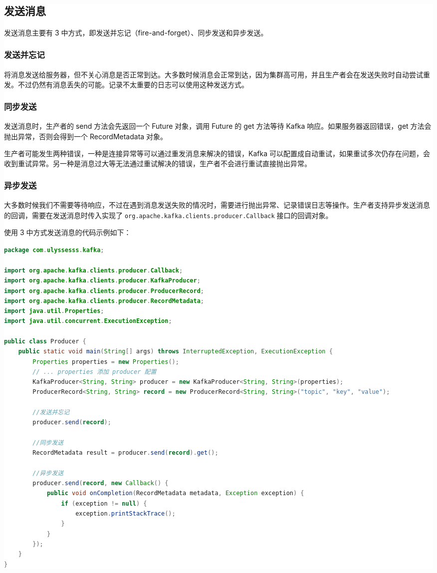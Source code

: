 



## 发送消息

发送消息主要有 3 中方式，即发送并忘记（fire-and-forget）、同步发送和异步发送。



### 发送并忘记

将消息发送给服务器，但不关心消息是否正常到达。大多数时候消息会正常到达，因为集群高可用，并且生产者会在发送失败时自动尝试重发。不过仍然有消息丢失的可能。记录不太重要的日志可以使用这种发送方式。



### 同步发送

发送消息时，生产者的 send 方法会先返回一个 Future 对象，调用 Future 的 get 方法等待 Kafka 响应。如果服务器返回错误，get 方法会抛出异常，否则会得到一个 RecordMetadata 对象。

生产者可能发生两种错误，一种是连接异常等可以通过重发消息来解决的错误，Kafka 可以配置成自动重试，如果重试多次仍存在问题，会收到重试异常。另一种是消息过大等无法通过重试解决的错误，生产者不会进行重试直接抛出异常。



### 异步发送

大多数时候我们不需要等待响应，不过在遇到消息发送失败的情况时，需要进行抛出异常、记录错误日志等操作。生产者支持异步发送消息的回调，需要在发送消息时传入实现了 `org.apache.kafka.clients.producer.Callback` 接口的回调对象。



使用 3 中方式发送消息的代码示例如下：

```java
package com.ulyssesss.kafka;

import org.apache.kafka.clients.producer.Callback;
import org.apache.kafka.clients.producer.KafkaProducer;
import org.apache.kafka.clients.producer.ProducerRecord;
import org.apache.kafka.clients.producer.RecordMetadata;
import java.util.Properties;
import java.util.concurrent.ExecutionException;

public class Producer {
    public static void main(String[] args) throws InterruptedException, ExecutionException {
        Properties properties = new Properties();
        // ... properties 添加 producer 配置
        KafkaProducer<String, String> producer = new KafkaProducer<String, String>(properties);
        ProducerRecord<String, String> record = new ProducerRecord<String, String>("topic", "key", "value");

        //发送并忘记
        producer.send(record);

        //同步发送
        RecordMetadata result = producer.send(record).get();

        //异步发送
        producer.send(record, new Callback() {
            public void onCompletion(RecordMetadata metadata, Exception exception) {
                if (exception != null) {
                    exception.printStackTrace();
                }
            }
        });
    }
}
```
